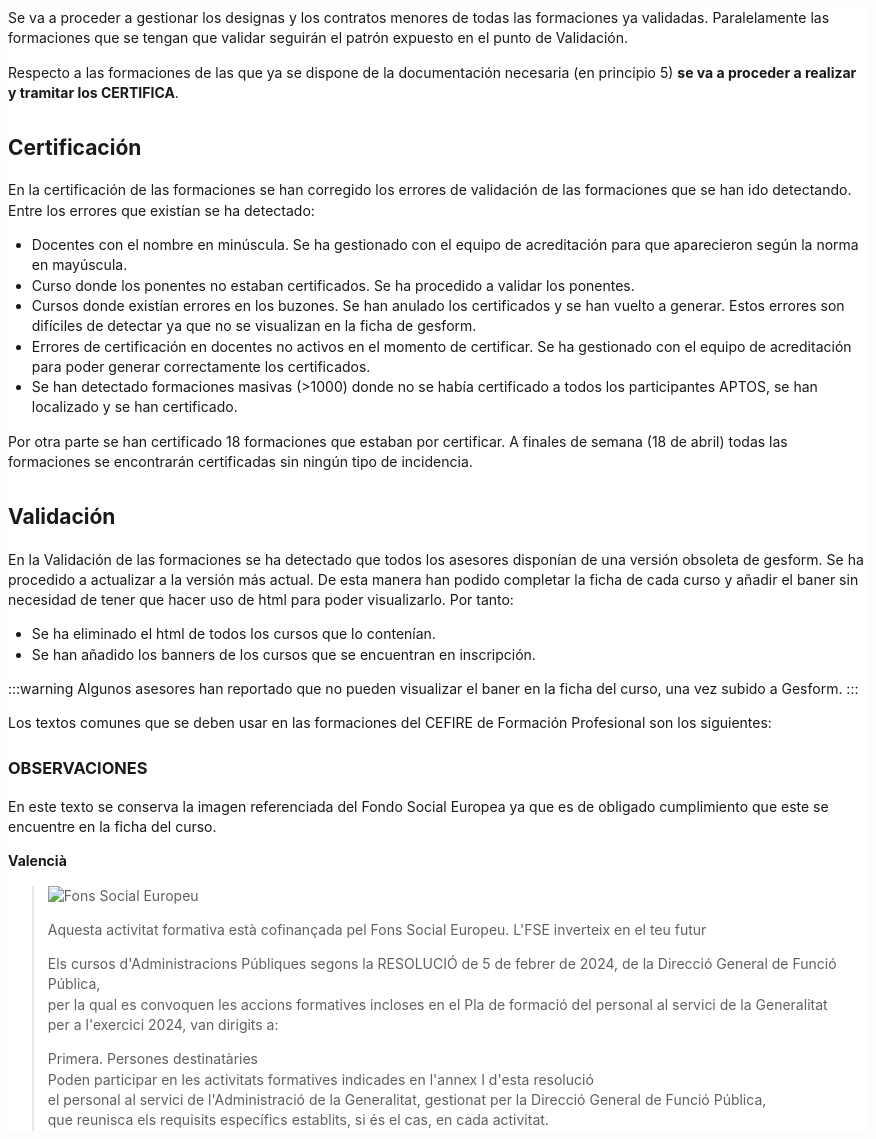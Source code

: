 Se va a proceder a gestionar los designas y los contratos menores de todas las formaciones ya validadas. Paralelamente las formaciones que se tengan que validar seguirán el patrón expuesto en el punto de Validación.

Respecto a las formaciones de las que ya se dispone de la documentación necesaria (en principio 5) **se va a proceder a realizar y tramitar los CERTIFICA**.

## Certificación

En la certificación de las formaciones se han corregido los errores de validación de las formaciones que se han ido detectando. Entre los errores que existían se ha detectado:

* Docentes con el nombre en minúscula. Se ha gestionado con el equipo de acreditación para que aparecieron según la norma en mayúscula.
* Curso donde los ponentes no estaban certificados. Se ha procedido a validar los ponentes.
* Cursos donde existían errores en los buzones. Se han anulado los certificados y se han vuelto a generar. Estos errores son difíciles de detectar ya que no se visualizan en la ficha de gesform.
* Errores de certificación en docentes no activos en el momento de certificar. Se ha gestionado con el equipo de acreditación para poder generar correctamente los certificados.
* Se han detectado formaciones masivas (>1000) donde no se había certificado a todos los participantes APTOS, se han localizado y se han certificado. 

Por otra parte se han certificado 18 formaciones que estaban por certificar. A finales de semana (18 de abril) todas las formaciones se encontrarán certificadas sin ningún tipo de incidencia.

## Validación

En la Validación de las formaciones se ha detectado que todos los asesores disponían de una versión obsoleta de gesform. Se ha procedido a actualizar a la versión más actual. De esta manera han podido completar la ficha de cada curso y añadir el baner sin necesidad de tener que hacer uso de html para poder visualizarlo. Por tanto:

* Se ha eliminado el html de todos los cursos que lo contenían.
* Se han añadido los banners de los cursos que se encuentran en inscripción.

:::warning
Algunos asesores han reportado que no pueden visualizar el baner en la ficha del curso, una vez subido a Gesform.
:::

Los textos comunes que se deben usar en las formaciones del CEFIRE de Formación Profesional son los siguientes:


### OBSERVACIONES

En este texto se conserva la imagen referenciada del Fondo Social Europea ya que es de obligado cumplimiento que este se encuentre en la ficha del curso.

**Valencià**

> <img src="https://portal.edu.gva.es/cefirefp/wp-content/uploads/sites/188/2023/10/ES-Cofinanciado-por-la-Union-Europea_POS.jpg" width="298" height="68" alt="Fons Social Europeu"><br>
>
> Aquesta activitat formativa està cofinançada pel Fons Social Europeu. L'FSE inverteix en el teu futur  
>
> Els cursos d'Administracions Públiques segons la RESOLUCIÓ de 5 de febrer de 2024, de la Direcció General de Funció Pública,  
> per la qual es convoquen les accions formatives incloses en el Pla de formació del personal al servici de la Generalitat  
> per a l'exercici 2024, van dirigits a:  
>
> Primera. Persones destinatàries  
> Poden participar en les activitats formatives indicades en l'annex I d'esta resolució  
> el personal al servici de l'Administració de la Generalitat, gestionat per la Direcció General de Funció Pública,  
> que reunisca els requisits específics establits, si és el cas, en cada activitat.
